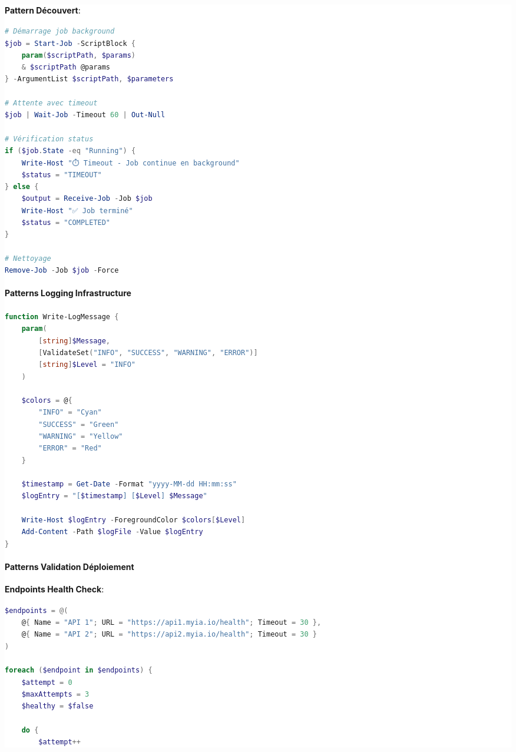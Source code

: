 **Pattern Découvert**:
```powershell
# Démarrage job background
$job = Start-Job -ScriptBlock {
    param($scriptPath, $params)
    & $scriptPath @params
} -ArgumentList $scriptPath, $parameters

# Attente avec timeout
$job | Wait-Job -Timeout 60 | Out-Null

# Vérification status
if ($job.State -eq "Running") {
    Write-Host "⏱️ Timeout - Job continue en background"
    $status = "TIMEOUT"
} else {
    $output = Receive-Job -Job $job
    Write-Host "✅ Job terminé"
    $status = "COMPLETED"
}

# Nettoyage
Remove-Job -Job $job -Force
```

#### Patterns Logging Infrastructure

```powershell
function Write-LogMessage {
    param(
        [string]$Message,
        [ValidateSet("INFO", "SUCCESS", "WARNING", "ERROR")]
        [string]$Level = "INFO"
    )
    
    $colors = @{
        "INFO" = "Cyan"
        "SUCCESS" = "Green"
        "WARNING" = "Yellow"
        "ERROR" = "Red"
    }
    
    $timestamp = Get-Date -Format "yyyy-MM-dd HH:mm:ss"
    $logEntry = "[$timestamp] [$Level] $Message"
    
    Write-Host $logEntry -ForegroundColor $colors[$Level]
    Add-Content -Path $logFile -Value $logEntry
}
```

#### Patterns Validation Déploiement

**Endpoints Health Check**:
```powershell
$endpoints = @(
    @{ Name = "API 1"; URL = "https://api1.myia.io/health"; Timeout = 30 },
    @{ Name = "API 2"; URL = "https://api2.myia.io/health"; Timeout = 30 }
)

foreach ($endpoint in $endpoints) {
    $attempt = 0
    $maxAttempts = 3
    $healthy = $false
    
    do {
        $attempt++
```